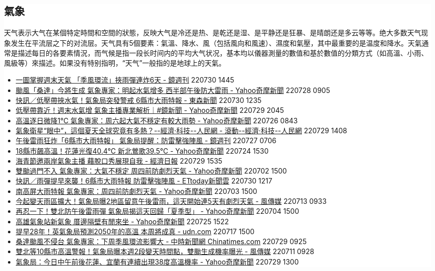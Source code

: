 ## 氣象

天气表示大气在某個特定時間和空間的狀態，反映大气是冷还是热、是乾还是湿、是平静还是狂暴、是晴朗还是多云等等。绝大多数天气现象发生在平流层之下的对流层。天气具有5個要素：氣溫、降水、風（包括風向和風速）、濕度和氣壓，其中最重要的是温度和降水。天氣通常是描述每日的各要素情況，而气候是指一段长时间内的平均大气状况，基本均以儀器測量的數值和基於數值的分類方式（如高溫、小雨、風級等）來描述。如果没有特别指明，“天气”一般指的是地球上的天氣。
- [一圖掌握週末天氣 「季風環流」挾雨彈連炸6天 - 鏡週刊](https://www.mirrormedia.mg/story/20220730edi001/ "一圖掌握週末天氣 「季風環流」挾雨彈連炸6天 - 鏡週刊") 220730 1445
- [颱風「桑達」今將生成 氣象專家：明起水氣增多 西半部午後防大雷雨 - Yahoo奇摩新聞](https://tw.news.yahoo.com/%E9%A2%B1%E9%A2%A8%E3%80%8C%E6%A1%91%E9%81%94%E3%80%8D%E4%BB%8A%E5%B0%87%E7%94%9F%E6%88%90-%E6%B0%A3%E8%B1%A1%E5%B0%88%E5%AE%B6%EF%BC%9A%E6%98%8E%E8%B5%B7%E6%B0%B4%E6%B0%A3%E5%A2%9E%E5%A4%9A-%E8%A5%BF%E5%8D%8A%E9%83%A8%E5%8D%88%E5%BE%8C%E9%98%B2%E5%A4%A7%E9%9B%B7%E9%9B%A8-010034226.html "颱風「桑達」今將生成 氣象專家：明起水氣增多 西半部午後防大雷雨 - Yahoo奇摩新聞") 220728 0905
- [快訊／低壓帶挾水氣！氣象局突發警戒 6縣市大雨特報 - 東森新聞](https://news.ebc.net.tw/news/living/329932 "快訊／低壓帶挾水氣！氣象局突發警戒 6縣市大雨特報 - 東森新聞") 220730 1235
- [低壓帶靠近！週末水氣增 氣象主播專業解析｜#鏡新聞 - Yahoo奇摩新聞](https://tw.news.yahoo.com/%E4%BD%8E%E5%A3%93%E5%B8%B6%E9%9D%A0%E8%BF%91-%E9%80%B1%E6%9C%AB%E6%B0%B4%E6%B0%A3%E5%A2%9E-%E6%B0%A3%E8%B1%A1%E4%B8%BB%E6%92%AD%E5%B0%88%E6%A5%AD%E8%A7%A3%E6%9E%90-%E9%8F%A1%E6%96%B0%E8%81%9E-124510738.html "低壓帶靠近！週末水氣增 氣象主播專業解析｜#鏡新聞 - Yahoo奇摩新聞") 220729 2045
- [高溫逐日微降1℃ 氣象專家：周六起大氣不穩定有較大雨勢 - Yahoo奇摩新聞](https://tw.news.yahoo.com/%E9%AB%98%E6%BA%AB%E9%80%90%E6%97%A5%E5%BE%AE%E9%99%8D-1-%E2%84%83-%E6%B0%A3%E8%B1%A1%E5%B0%88%E5%AE%B6%EF%BC%9A%E5%91%A8%E5%85%AD%E8%B5%B7%E5%A4%A7%E6%B0%A3%E4%B8%8D%E7%A9%A9%E5%AE%9A%E6%9C%89%E8%BC%83%E5%A4%A7%E9%9B%A8%E5%8B%A2-003118745.html "高溫逐日微降1℃ 氣象專家：周六起大氣不穩定有較大雨勢 - Yahoo奇摩新聞") 220726 0843
- [氣象衛星“眼中”，這個夏天全球究竟有多熱？--經濟·科技--人民網 - 滾動--經濟·科技--人民網](http://finance.people.com.cn/BIG5/n1/2022/0729/c1004-32489299.html "氣象衛星“眼中”，這個夏天全球究竟有多熱？--經濟·科技--人民網 - 滾動--經濟·科技--人民網") 220729 1408
- [午後雷雨狂炸「6縣市大雨特報」 氣象局提醒：防雷擊強陣風 - 鏡週刊](https://www.mirrormedia.mg/story/20220726edi058/ "午後雷雨狂炸「6縣市大雨特報」 氣象局提醒：防雷擊強陣風 - 鏡週刊") 220727 0706
- [18縣市飆高溫！花蓮光復40.4℃ 新北鶯歌39.5℃ - Yahoo奇摩新聞](https://tw.news.yahoo.com/%E6%B5%B7%E4%B8%8A%E6%9C%89%E3%80%8C%E9%AC%BC%E6%B3%A2%E3%80%8D%E4%BB%8A%E5%A4%A9%E6%B0%A3%E4%B9%BE%E7%86%B1%E7%A9%A9%E5%AE%9A-%E6%B0%A3%E8%B1%A1%E5%B0%88%E5%AE%B6%EF%BC%9A%E5%A4%A7%E5%8F%B0%E5%8C%97%E4%B8%8A%E7%9C%8B-39-%E5%BA%A6-003652622.html "18縣市飆高溫！花蓮光復40.4℃ 新北鶯歌39.5℃ - Yahoo奇摩新聞") 220724 1530
- [海青節邀兩岸氣象主播 藉脫口秀展現自我 - 經濟日報](https://money.udn.com/money/story/5604/6497777 "海青節邀兩岸氣象主播 藉脫口秀展現自我 - 經濟日報") 220729 1535
- [雙颱過門不入 氣象專家：大氣不穩定 周四前防劇烈天氣 - Yahoo奇摩新聞](https://tw.news.yahoo.com/%E9%9B%99%E9%A2%B1%E9%81%8E%E9%96%80%E4%B8%8D%E5%85%A5-%E6%B0%A3%E8%B1%A1%E5%B0%88%E5%AE%B6%EF%BC%9A%E5%A4%A7%E6%B0%A3%E4%B8%8D%E7%A9%A9%E5%AE%9A-%E5%91%A8%E5%9B%9B%E5%89%8D%E9%98%B2%E5%8A%87%E7%83%88%E5%A4%A9%E6%B0%A3-004144618.html "雙颱過門不入 氣象專家：大氣不穩定 周四前防劇烈天氣 - Yahoo奇摩新聞") 220702 1500
- [快訊／雨彈提早來襲！6縣市大雨特報 防雷擊強陣風 - ETtoday新聞雲](https://www.ettoday.net/news/20220730/2305240.htm "快訊／雨彈提早來襲！6縣市大雨特報 防雷擊強陣風 - ETtoday新聞雲") 220730 1217
- [南高屏大雨特報 氣象專家：周四前防劇烈天氣 - Yahoo奇摩新聞](https://tw.news.yahoo.com/%E5%8D%97%E9%AB%98%E5%B1%8F%E5%A4%A7%E9%9B%A8%E7%89%B9%E5%A0%B1-%E6%B0%A3%E8%B1%A1%E5%B0%88%E5%AE%B6%EF%BC%9A%E5%91%A8%E5%9B%9B%E5%89%8D%E9%98%B2%E5%8A%87%E7%83%88%E5%A4%A9%E6%B0%A3-003938247.html "南高屏大雨特報 氣象專家：周四前防劇烈天氣 - Yahoo奇摩新聞") 220703 1500
- [今起變天雨區擴大！氣象局曝2地區留意午後雷雨，這天開始連5天有劇烈天氣 - 風傳媒](https://www.storm.mg/lifestyle/4422170 "今起變天雨區擴大！氣象局曝2地區留意午後雷雨，這天開始連5天有劇烈天氣 - 風傳媒") 220713 0933
- [再忍一下！雙北防午後雷雨彈 氣象局揭這天回歸「夏季型」 - Yahoo奇摩新聞](https://tw.news.yahoo.com/%E5%86%8D%E5%BF%8D-%E4%B8%8B-%E9%9B%99%E5%8C%97%E9%98%B2%E5%8D%88%E5%BE%8C%E9%9B%B7%E9%9B%A8%E5%BD%88-%E6%B0%A3%E8%B1%A1%E5%B1%80%E6%8F%AD%E9%80%99%E5%A4%A9%E5%9B%9E%E6%AD%B8-%E5%A4%8F%E5%AD%A3%E5%9E%8B-034020729.html "再忍一下！雙北防午後雷雨彈 氣象局揭這天回歸「夏季型」 - Yahoo奇摩新聞") 220704 1500
- [高雄氣象站新氣象 厝邊隔壁有閒來坐 - Yahoo奇摩新聞](https://tw.news.yahoo.com/%E9%AB%98%E9%9B%84%E6%B0%A3%E8%B1%A1%E7%AB%99%E6%96%B0%E6%B0%A3%E8%B1%A1-%E5%8E%9D%E9%82%8A%E9%9A%94%E5%A3%81%E6%9C%89%E9%96%92%E4%BE%86%E5%9D%90-072211296.html "高雄氣象站新氣象 厝邊隔壁有閒來坐 - Yahoo奇摩新聞") 220725 1522
- [提早28年！英氣象局預測2050年的高溫 本周將成真 - udn.com](https://udn.com/news/story/6809/6467086 "提早28年！英氣象局預測2050年的高溫 本周將成真 - udn.com") 220717 1500
- [桑達颱風不侵台 氣象專家：下周季風環流影響大 - 中時新聞網 Chinatimes.com](https://www.chinatimes.com/realtimenews/20220729001302-260405 "桑達颱風不侵台 氣象專家：下周季風環流影響大 - 中時新聞網 Chinatimes.com") 220729 0925
- [雙北等10縣市高溫警報！氣象局曝本週2段變天時間點，雙颱生成機率曝光 - 風傳媒](https://www.storm.mg/lifestyle/4418563 "雙北等10縣市高溫警報！氣象局曝本週2段變天時間點，雙颱生成機率曝光 - 風傳媒") 220711 0928
- [氣象局：今日中午前後花蓮、宜蘭有連續出現38度高溫機率 - Yahoo奇摩新聞](https://tw.news.yahoo.com/%E6%B0%A3%E8%B1%A1%E5%B1%80-%E4%BB%8A%E6%97%A5%E4%B8%AD%E5%8D%88%E5%89%8D%E5%BE%8C%E8%8A%B1%E8%93%AE-%E5%AE%9C%E8%98%AD%E6%9C%89%E9%80%A3%E7%BA%8C%E5%87%BA%E7%8F%BE38%E5%BA%A6%E9%AB%98%E6%BA%AB%E6%A9%9F%E7%8E%87-045229427.html "氣象局：今日中午前後花蓮、宜蘭有連續出現38度高溫機率 - Yahoo奇摩新聞") 220729 1300